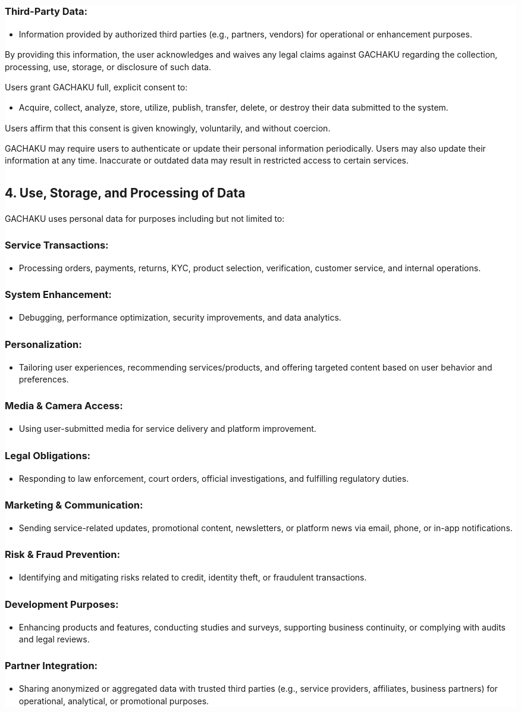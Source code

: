 ### Third-Party Data:  
- Information provided by authorized third parties (e.g., partners, vendors) for operational or enhancement purposes.  

By providing this information, the user acknowledges and waives any legal claims against GACHAKU regarding the collection, processing, use, storage, or disclosure of such data.  

Users grant GACHAKU full, explicit consent to:  
- Acquire, collect, analyze, store, utilize, publish, transfer, delete, or destroy their data submitted to the system.  

Users affirm that this consent is given knowingly, voluntarily, and without coercion.  

GACHAKU may require users to authenticate or update their personal information periodically. Users may also update their information at any time. Inaccurate or outdated data may result in restricted access to certain services.  

## 4. Use, Storage, and Processing of Data  
GACHAKU uses personal data for purposes including but not limited to:  

### Service Transactions:  
- Processing orders, payments, returns, KYC, product selection, verification, customer service, and internal operations.  

### System Enhancement:  
- Debugging, performance optimization, security improvements, and data analytics.  

### Personalization:  
- Tailoring user experiences, recommending services/products, and offering targeted content based on user behavior and preferences.  

### Media & Camera Access:  
- Using user-submitted media for service delivery and platform improvement.  

### Legal Obligations:  
- Responding to law enforcement, court orders, official investigations, and fulfilling regulatory duties.  

### Marketing & Communication:  
- Sending service-related updates, promotional content, newsletters, or platform news via email, phone, or in-app notifications.  

### Risk & Fraud Prevention:  
- Identifying and mitigating risks related to credit, identity theft, or fraudulent transactions.  

### Development Purposes:  
- Enhancing products and features, conducting studies and surveys, supporting business continuity, or complying with audits and legal reviews.  

### Partner Integration:  
- Sharing anonymized or aggregated data with trusted third parties (e.g., service providers, affiliates, business partners) for operational, analytical, or promotional purposes.  
